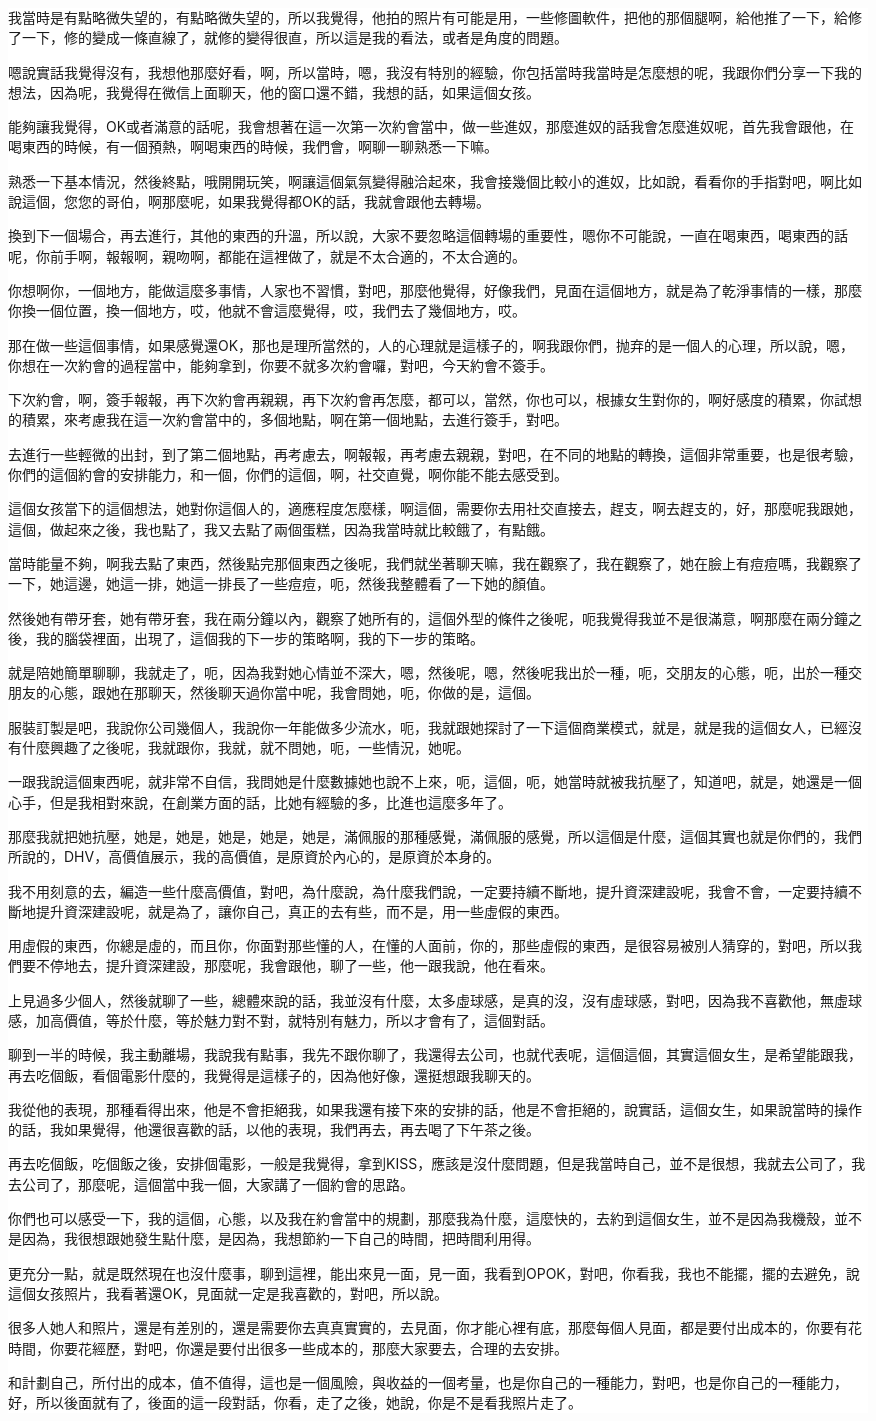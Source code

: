 我當時是有點略微失望的，有點略微失望的，所以我覺得，他拍的照片有可能是用，一些修圖軟件，把他的那個腿啊，給他推了一下，給修了一下，修的變成一條直線了，就修的變得很直，所以這是我的看法，或者是角度的問題。

嗯說實話我覺得沒有，我想他那麼好看，啊，所以當時，嗯，我沒有特別的經驗，你包括當時我當時是怎麼想的呢，我跟你們分享一下我的想法，因為呢，我覺得在微信上面聊天，他的窗口還不錯，我想的話，如果這個女孩。

能夠讓我覺得，OK或者滿意的話呢，我會想著在這一次第一次約會當中，做一些進奴，那麼進奴的話我會怎麼進奴呢，首先我會跟他，在喝東西的時候，有一個預熱，啊喝東西的時候，我們會，啊聊一聊熟悉一下嘛。

熟悉一下基本情況，然後終點，哦開開玩笑，啊讓這個氣氛變得融洽起來，我會接幾個比較小的進奴，比如說，看看你的手指對吧，啊比如說這個，您您的哥伯，啊那麼呢，如果我覺得都OK的話，我就會跟他去轉場。

換到下一個場合，再去進行，其他的東西的升溫，所以說，大家不要忽略這個轉場的重要性，嗯你不可能說，一直在喝東西，喝東西的話呢，你前手啊，報報啊，親吻啊，都能在這裡做了，就是不太合適的，不太合適的。

你想啊你，一個地方，能做這麼多事情，人家也不習慣，對吧，那麼他覺得，好像我們，見面在這個地方，就是為了乾淨事情的一樣，那麼你換一個位置，換一個地方，哎，他就不會這麼覺得，哎，我們去了幾個地方，哎。

那在做一些這個事情，如果感覺還OK，那也是理所當然的，人的心理就是這樣子的，啊我跟你們，抛弃的是一個人的心理，所以說，嗯，你想在一次約會的過程當中，能夠拿到，你要不就多次約會囉，對吧，今天約會不簽手。

下次約會，啊，簽手報報，再下次約會再親親，再下次約會再怎麼，都可以，當然，你也可以，根據女生對你的，啊好感度的積累，你試想的積累，來考慮我在這一次約會當中的，多個地點，啊在第一個地點，去進行簽手，對吧。

去進行一些輕微的出封，到了第二個地點，再考慮去，啊報報，再考慮去親親，對吧，在不同的地點的轉換，這個非常重要，也是很考驗，你們的這個約會的安排能力，和一個，你們的這個，啊，社交直覺，啊你能不能去感受到。

這個女孩當下的這個想法，她對你這個人的，適應程度怎麼樣，啊這個，需要你去用社交直接去，趕支，啊去趕支的，好，那麼呢我跟她，這個，做起來之後，我也點了，我又去點了兩個蛋糕，因為我當時就比較餓了，有點餓。

當時能量不夠，啊我去點了東西，然後點完那個東西之後呢，我們就坐著聊天嘛，我在觀察了，我在觀察了，她在臉上有痘痘嗎，我觀察了一下，她這邊，她這一排，她這一排長了一些痘痘，呃，然後我整體看了一下她的顏值。

然後她有帶牙套，她有帶牙套，我在兩分鐘以內，觀察了她所有的，這個外型的條件之後呢，呃我覺得我並不是很滿意，啊那麼在兩分鐘之後，我的腦袋裡面，出現了，這個我的下一步的策略啊，我的下一步的策略。

就是陪她簡單聊聊，我就走了，呃，因為我對她心情並不深大，嗯，然後呢，嗯，然後呢我出於一種，呃，交朋友的心態，呃，出於一種交朋友的心態，跟她在那聊天，然後聊天過你當中呢，我會問她，呃，你做的是，這個。

服裝訂製是吧，我說你公司幾個人，我說你一年能做多少流水，呃，我就跟她探討了一下這個商業模式，就是，就是我的這個女人，已經沒有什麼興趣了之後呢，我就跟你，我就，就不問她，呃，一些情況，她呢。

一跟我說這個東西呢，就非常不自信，我問她是什麼數據她也說不上來，呃，這個，呃，她當時就被我抗壓了，知道吧，就是，她還是一個心手，但是我相對來說，在創業方面的話，比她有經驗的多，比進也這麼多年了。

那麼我就把她抗壓，她是，她是，她是，她是，她是，滿佩服的那種感覺，滿佩服的感覺，所以這個是什麼，這個其實也就是你們的，我們所說的，DHV，高價值展示，我的高價值，是原資於內心的，是原資於本身的。

我不用刻意的去，編造一些什麼高價值，對吧，為什麼說，為什麼我們說，一定要持續不斷地，提升資深建設呢，我會不會，一定要持續不斷地提升資深建設呢，就是為了，讓你自己，真正的去有些，而不是，用一些虛假的東西。

用虛假的東西，你總是虛的，而且你，你面對那些懂的人，在懂的人面前，你的，那些虛假的東西，是很容易被別人猜穿的，對吧，所以我們要不停地去，提升資深建設，那麼呢，我會跟他，聊了一些，他一跟我說，他在看來。

上見過多少個人，然後就聊了一些，總體來說的話，我並沒有什麼，太多虛球感，是真的沒，沒有虛球感，對吧，因為我不喜歡他，無虛球感，加高價值，等於什麼，等於魅力對不對，就特別有魅力，所以才會有了，這個對話。

聊到一半的時候，我主動離場，我說我有點事，我先不跟你聊了，我還得去公司，也就代表呢，這個這個，其實這個女生，是希望能跟我，再去吃個飯，看個電影什麼的，我覺得是這樣子的，因為他好像，還挺想跟我聊天的。

我從他的表現，那種看得出來，他是不會拒絕我，如果我還有接下來的安排的話，他是不會拒絕的，說實話，這個女生，如果說當時的操作的話，我如果覺得，他還很喜歡的話，以他的表現，我們再去，再去喝了下午茶之後。

再去吃個飯，吃個飯之後，安排個電影，一般是我覺得，拿到KISS，應該是沒什麼問題，但是我當時自己，並不是很想，我就去公司了，我去公司了，那麼呢，這個當中我一個，大家講了一個約會的思路。

你們也可以感受一下，我的這個，心態，以及我在約會當中的規劃，那麼我為什麼，這麼快的，去約到這個女生，並不是因為我機殼，並不是因為，我很想跟她發生點什麼，是因為，我想節約一下自己的時間，把時間利用得。

更充分一點，就是既然現在也沒什麼事，聊到這裡，能出來見一面，見一面，我看到OPOK，對吧，你看我，我也不能擺，擺的去避免，說這個女孩照片，我看著還OK，見面就一定是我喜歡的，對吧，所以說。

很多人她人和照片，還是有差別的，還是需要你去真真實實的，去見面，你才能心裡有底，那麼每個人見面，都是要付出成本的，你要有花時間，你要花經歷，對吧，你還是要付出很多一些成本的，那麼大家要去，合理的去安排。

和計劃自己，所付出的成本，值不值得，這也是一個風險，與收益的一個考量，也是你自己的一種能力，對吧，也是你自己的一種能力，好，所以後面就有了，後面的這一段對話，你看，走了之後，她說，你是不是看我照片走了。
